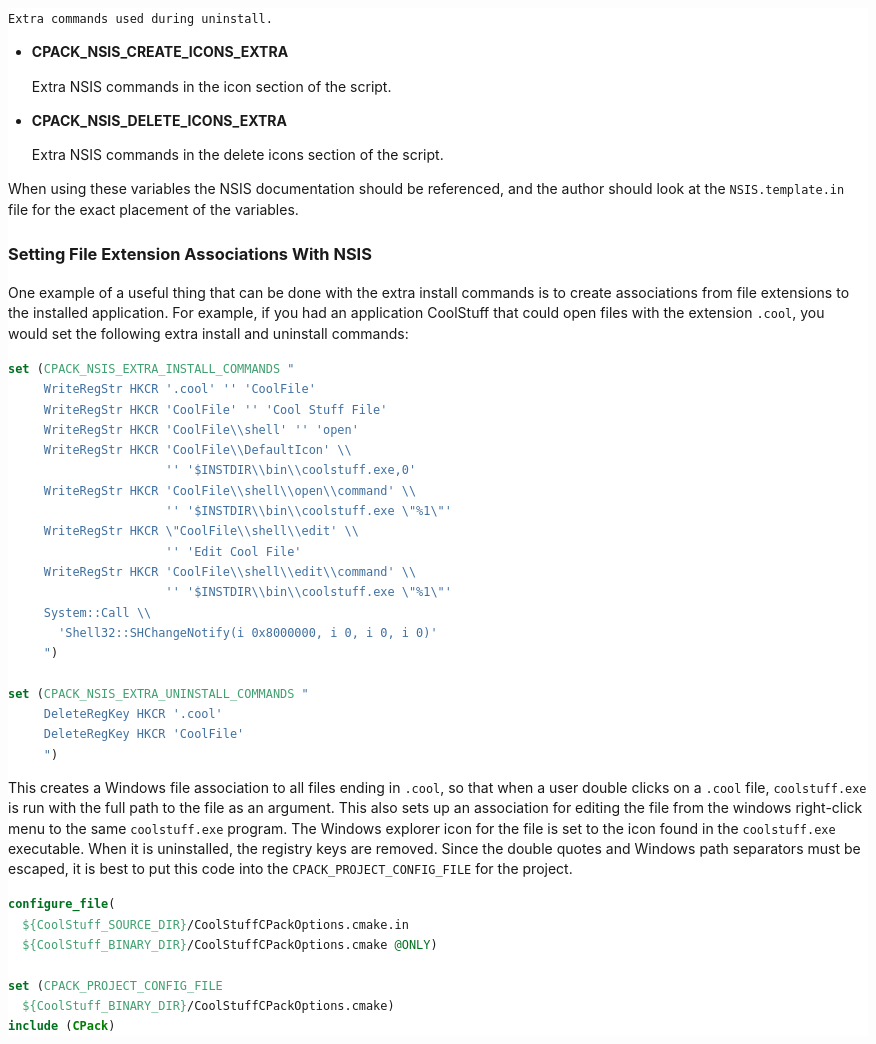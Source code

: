     Extra commands used during uninstall.

- **CPACK_NSIS_CREATE_ICONS_EXTRA**

    Extra NSIS commands in the icon section of the script.

- **CPACK_NSIS_DELETE_ICONS_EXTRA**

    Extra NSIS commands in the delete icons section of the script.

When using these variables the NSIS documentation should be referenced, and the author should look at the `NSIS.template.in` file for the exact placement of the variables.

### Setting File Extension Associations With NSIS
One example of a useful thing that can be done with the extra install commands is to create associations from file extensions to the installed application. For example, if you had an application CoolStuff that could open files with the extension `.cool`, you would set the following extra install and uninstall commands:
```cmake
set (CPACK_NSIS_EXTRA_INSTALL_COMMANDS "
     WriteRegStr HKCR '.cool' '' 'CoolFile'
     WriteRegStr HKCR 'CoolFile' '' 'Cool Stuff File'
     WriteRegStr HKCR 'CoolFile\\shell' '' 'open'
     WriteRegStr HKCR 'CoolFile\\DefaultIcon' \\
                      '' '$INSTDIR\\bin\\coolstuff.exe,0'
     WriteRegStr HKCR 'CoolFile\\shell\\open\\command' \\
                      '' '$INSTDIR\\bin\\coolstuff.exe \"%1\"'
     WriteRegStr HKCR \"CoolFile\\shell\\edit' \\
                      '' 'Edit Cool File'
     WriteRegStr HKCR 'CoolFile\\shell\\edit\\command' \\
                      '' '$INSTDIR\\bin\\coolstuff.exe \"%1\"'
     System::Call \\
       'Shell32::SHChangeNotify(i 0x8000000, i 0, i 0, i 0)'
     ")

set (CPACK_NSIS_EXTRA_UNINSTALL_COMMANDS "
     DeleteRegKey HKCR '.cool'
     DeleteRegKey HKCR 'CoolFile'
     ")
```

This creates a Windows file association to all files ending in `.cool`, so that when a user double clicks on a `.cool` file, `coolstuff.exe` is run with the full path to the file as an argument. This also sets up an association for editing the file from the windows right-click menu to the same `coolstuff.exe` program. The Windows explorer icon for the file is set to the icon found in the `coolstuff.exe` executable. When it is uninstalled, the registry keys are removed. Since the double quotes and Windows path separators must be escaped, it is best to put this code into the `CPACK_PROJECT_CONFIG_FILE` for the project.
```cmake
configure_file(
  ${CoolStuff_SOURCE_DIR}/CoolStuffCPackOptions.cmake.in
  ${CoolStuff_BINARY_DIR}/CoolStuffCPackOptions.cmake @ONLY)

set (CPACK_PROJECT_CONFIG_FILE
  ${CoolStuff_BINARY_DIR}/CoolStuffCPackOptions.cmake)
include (CPack)
```
